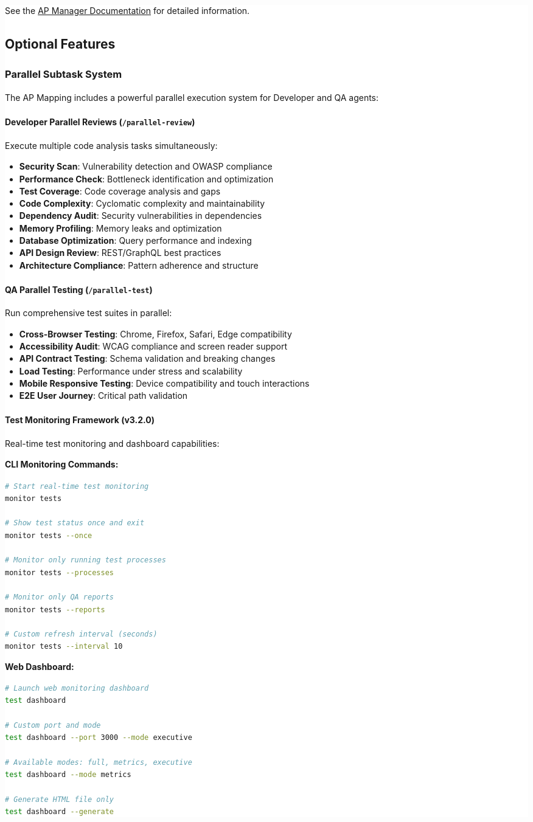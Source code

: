 See the [AP Manager Documentation](agents/docs/ap-manager.md) for detailed information.

## Optional Features

### Parallel Subtask System

The AP Mapping includes a powerful parallel execution system for Developer and QA agents:

#### Developer Parallel Reviews (`/parallel-review`)
Execute multiple code analysis tasks simultaneously:
- **Security Scan**: Vulnerability detection and OWASP compliance
- **Performance Check**: Bottleneck identification and optimization
- **Test Coverage**: Code coverage analysis and gaps
- **Code Complexity**: Cyclomatic complexity and maintainability
- **Dependency Audit**: Security vulnerabilities in dependencies
- **Memory Profiling**: Memory leaks and optimization
- **Database Optimization**: Query performance and indexing
- **API Design Review**: REST/GraphQL best practices
- **Architecture Compliance**: Pattern adherence and structure

#### QA Parallel Testing (`/parallel-test`)
Run comprehensive test suites in parallel:
- **Cross-Browser Testing**: Chrome, Firefox, Safari, Edge compatibility
- **Accessibility Audit**: WCAG compliance and screen reader support
- **API Contract Testing**: Schema validation and breaking changes
- **Load Testing**: Performance under stress and scalability
- **Mobile Responsive Testing**: Device compatibility and touch interactions
- **E2E User Journey**: Critical path validation

#### Test Monitoring Framework (v3.2.0)
Real-time test monitoring and dashboard capabilities:

**CLI Monitoring Commands:**
```bash
# Start real-time test monitoring
monitor tests

# Show test status once and exit
monitor tests --once

# Monitor only running test processes
monitor tests --processes

# Monitor only QA reports
monitor tests --reports

# Custom refresh interval (seconds)
monitor tests --interval 10
```

**Web Dashboard:**
```bash
# Launch web monitoring dashboard
test dashboard

# Custom port and mode
test dashboard --port 3000 --mode executive

# Available modes: full, metrics, executive
test dashboard --mode metrics

# Generate HTML file only
test dashboard --generate
```
